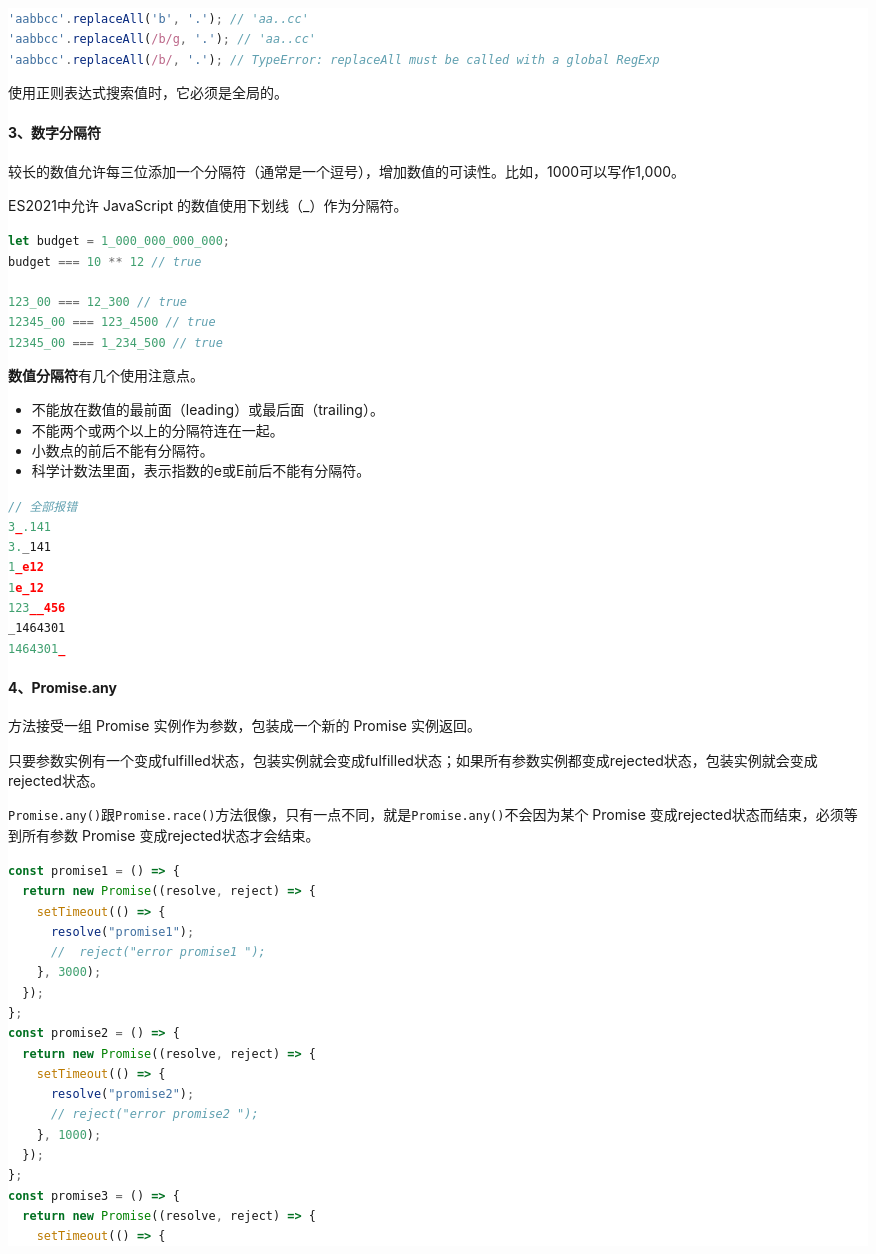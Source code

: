 ```js
'aabbcc'.replaceAll('b', '.'); // 'aa..cc'
'aabbcc'.replaceAll(/b/g, '.'); // 'aa..cc'
'aabbcc'.replaceAll(/b/, '.'); // TypeError: replaceAll must be called with a global RegExp
```

使用正则表达式搜索值时，它必须是全局的。

#### 3、数字分隔符

较长的数值允许每三位添加一个分隔符（通常是一个逗号），增加数值的可读性。比如，1000可以写作1,000。

ES2021中允许 JavaScript 的数值使用下划线（_）作为分隔符。

```js
let budget = 1_000_000_000_000;
budget === 10 ** 12 // true

123_00 === 12_300 // true
12345_00 === 123_4500 // true
12345_00 === 1_234_500 // true
```

**数值分隔符**有几个使用注意点。

- 不能放在数值的最前面（leading）或最后面（trailing）。
- 不能两个或两个以上的分隔符连在一起。
- 小数点的前后不能有分隔符。
- 科学计数法里面，表示指数的e或E前后不能有分隔符。

```js
// 全部报错
3_.141
3._141
1_e12
1e_12
123__456
_1464301
1464301_
```

#### 4、Promise.any

方法接受一组 Promise 实例作为参数，包装成一个新的 Promise 实例返回。

只要参数实例有一个变成fulfilled状态，包装实例就会变成fulfilled状态；如果所有参数实例都变成rejected状态，包装实例就会变成rejected状态。

`Promise.any()`跟`Promise.race()`方法很像，只有一点不同，就是`Promise.any()`不会因为某个 Promise 变成rejected状态而结束，必须等到所有参数 Promise 变成rejected状态才会结束。

```js
const promise1 = () => {
  return new Promise((resolve, reject) => {
    setTimeout(() => {
      resolve("promise1");
      //  reject("error promise1 ");
    }, 3000);
  });
};
const promise2 = () => {
  return new Promise((resolve, reject) => {
    setTimeout(() => {
      resolve("promise2");
      // reject("error promise2 ");
    }, 1000);
  });
};
const promise3 = () => {
  return new Promise((resolve, reject) => {
    setTimeout(() => {
```